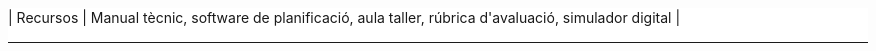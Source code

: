 | Recursos | Manual tècnic, software de planificació, aula taller, rúbrica d'avaluació, simulador digital |

---

